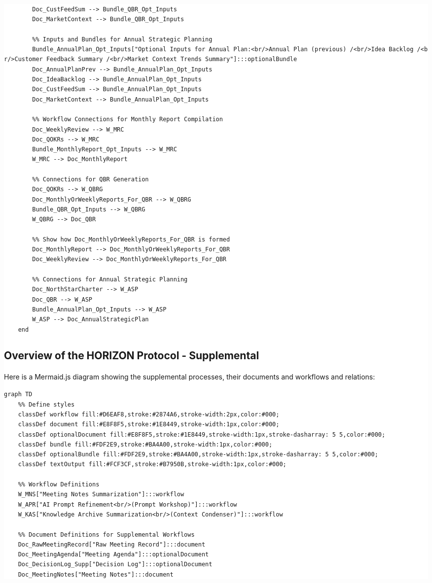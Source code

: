 ```mermaid
        Doc_CustFeedSum --> Bundle_QBR_Opt_Inputs
        Doc_MarketContext --> Bundle_QBR_Opt_Inputs

        %% Inputs and Bundles for Annual Strategic Planning
        Bundle_AnnualPlan_Opt_Inputs["Optional Inputs for Annual Plan:<br/>Annual Plan (previous) /<br/>Idea Backlog /<br/>Customer Feedback Summary /<br/>Market Context Trends Summary"]:::optionalBundle
        Doc_AnnualPlanPrev --> Bundle_AnnualPlan_Opt_Inputs
        Doc_IdeaBacklog --> Bundle_AnnualPlan_Opt_Inputs
        Doc_CustFeedSum --> Bundle_AnnualPlan_Opt_Inputs
        Doc_MarketContext --> Bundle_AnnualPlan_Opt_Inputs

        %% Workflow Connections for Monthly Report Compilation
        Doc_WeeklyReview --> W_MRC
        Doc_QOKRs --> W_MRC
        Bundle_MonthlyReport_Opt_Inputs --> W_MRC
        W_MRC --> Doc_MonthlyReport

        %% Connections for QBR Generation
        Doc_QOKRs --> W_QBRG
        Doc_MonthlyOrWeeklyReports_For_QBR --> W_QBRG
        Bundle_QBR_Opt_Inputs --> W_QBRG
        W_QBRG --> Doc_QBR

        %% Show how Doc_MonthlyOrWeeklyReports_For_QBR is formed
        Doc_MonthlyReport --> Doc_MonthlyOrWeeklyReports_For_QBR
        Doc_WeeklyReview --> Doc_MonthlyOrWeeklyReports_For_QBR

        %% Connections for Annual Strategic Planning
        Doc_NorthStarCharter --> W_ASP
        Doc_QBR --> W_ASP
        Bundle_AnnualPlan_Opt_Inputs --> W_ASP
        W_ASP --> Doc_AnnualStrategicPlan
    end
```

## Overview of the HORIZON Protocol - Supplemental

Here is a Mermaid.js diagram showing the supplemental processes, their documents and workflows and relations:

```mermaid
graph TD
    %% Define styles
    classDef workflow fill:#D6EAF8,stroke:#2874A6,stroke-width:2px,color:#000;
    classDef document fill:#E8F8F5,stroke:#1E8449,stroke-width:1px,color:#000;
    classDef optionalDocument fill:#E8F8F5,stroke:#1E8449,stroke-width:1px,stroke-dasharray: 5 5,color:#000;
    classDef bundle fill:#FDF2E9,stroke:#BA4A00,stroke-width:1px,color:#000;
    classDef optionalBundle fill:#FDF2E9,stroke:#BA4A00,stroke-width:1px,stroke-dasharray: 5 5,color:#000;
    classDef textOutput fill:#FCF3CF,stroke:#B7950B,stroke-width:1px,color:#000;

    %% Workflow Definitions
    W_MNS["Meeting Notes Summarization"]:::workflow
    W_APR["AI Prompt Refinement<br/>(Prompt Workshop)"]:::workflow
    W_KAS["Knowledge Archive Summarization<br/>(Context Condenser)"]:::workflow

    %% Document Definitions for Supplemental Workflows
    Doc_RawMeetingRecord["Raw Meeting Record"]:::document
    Doc_MeetingAgenda["Meeting Agenda"]:::optionalDocument
    Doc_DecisionLog_Supp["Decision Log"]:::optionalDocument
    Doc_MeetingNotes["Meeting Notes"]:::document
```